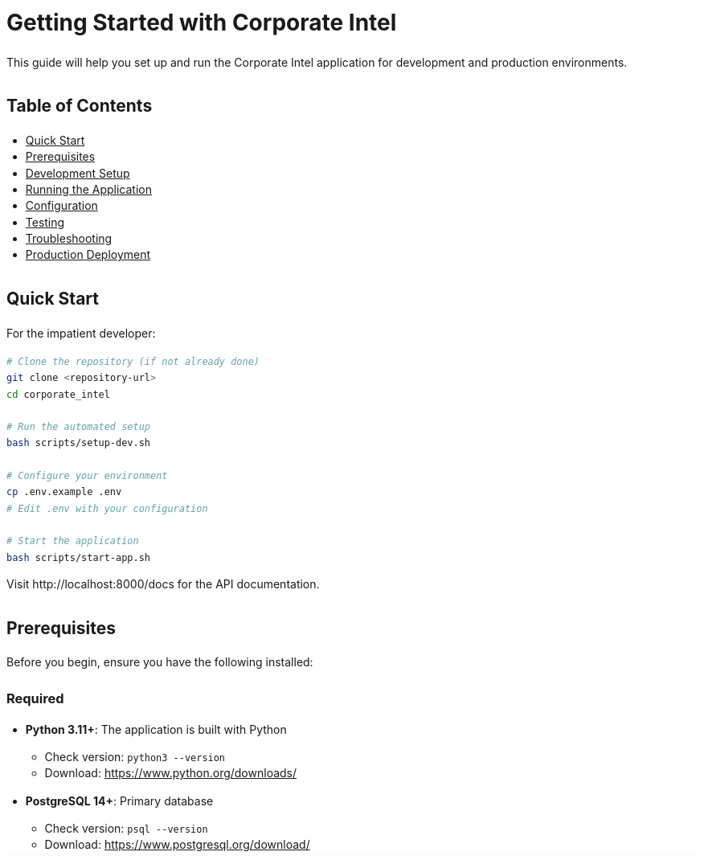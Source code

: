 # Getting Started with Corporate Intel

This guide will help you set up and run the Corporate Intel application for development and production environments.

## Table of Contents

- [Quick Start](#quick-start)
- [Prerequisites](#prerequisites)
- [Development Setup](#development-setup)
- [Running the Application](#running-the-application)
- [Configuration](#configuration)
- [Testing](#testing)
- [Troubleshooting](#troubleshooting)
- [Production Deployment](#production-deployment)

## Quick Start

For the impatient developer:

```bash
# Clone the repository (if not already done)
git clone <repository-url>
cd corporate_intel

# Run the automated setup
bash scripts/setup-dev.sh

# Configure your environment
cp .env.example .env
# Edit .env with your configuration

# Start the application
bash scripts/start-app.sh
```

Visit http://localhost:8000/docs for the API documentation.

## Prerequisites

Before you begin, ensure you have the following installed:

### Required

- **Python 3.11+**: The application is built with Python
  - Check version: `python3 --version`
  - Download: https://www.python.org/downloads/

- **PostgreSQL 14+**: Primary database
  - Check version: `psql --version`
  - Download: https://www.postgresql.org/download/
